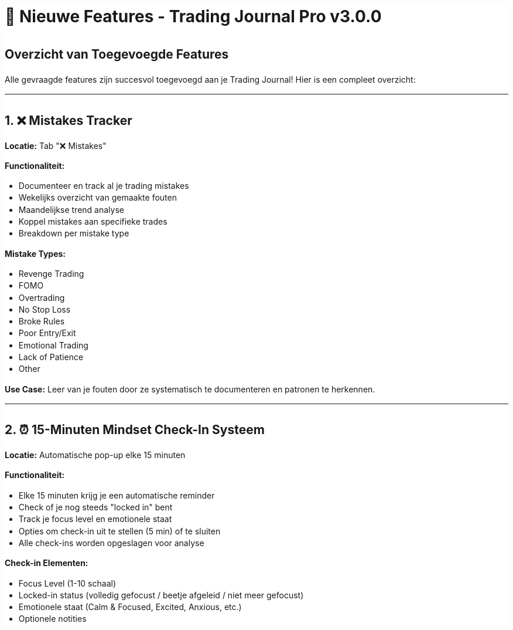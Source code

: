 # 🚀 Nieuwe Features - Trading Journal Pro v3.0.0

## Overzicht van Toegevoegde Features

Alle gevraagde features zijn succesvol toegevoegd aan je Trading Journal! Hier is een compleet overzicht:

---

## 1. ❌ Mistakes Tracker

**Locatie:** Tab "❌ Mistakes"

**Functionaliteit:**
- Documenteer en track al je trading mistakes
- Wekelijks overzicht van gemaakte fouten
- Maandelijkse trend analyse
- Koppel mistakes aan specifieke trades
- Breakdown per mistake type

**Mistake Types:**
- Revenge Trading
- FOMO
- Overtrading
- No Stop Loss
- Broke Rules
- Poor Entry/Exit
- Emotional Trading
- Lack of Patience
- Other

**Use Case:** Leer van je fouten door ze systematisch te documenteren en patronen te herkennen.

---

## 2. ⏰ 15-Minuten Mindset Check-In Systeem

**Locatie:** Automatische pop-up elke 15 minuten

**Functionaliteit:**
- Elke 15 minuten krijg je een automatische reminder
- Check of je nog steeds "locked in" bent
- Track je focus level en emotionele staat
- Opties om check-in uit te stellen (5 min) of te sluiten
- Alle check-ins worden opgeslagen voor analyse

**Check-in Elementen:**
- Focus Level (1-10 schaal)
- Locked-in status (volledig gefocust / beetje afgeleid / niet meer gefocust)
- Emotionele staat (Calm & Focused, Excited, Anxious, etc.)
- Optionele notities
